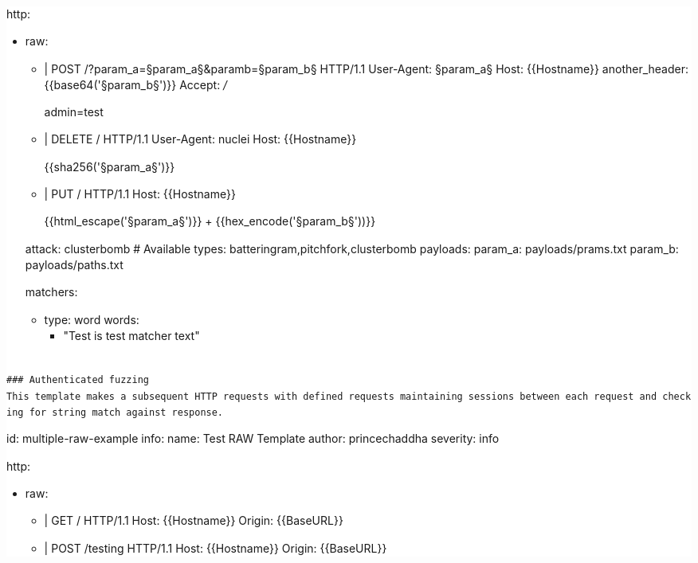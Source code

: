 http:

  - raw:
      - |
        POST /?param_a=§param_a§&paramb=§param_b§ HTTP/1.1
        User-Agent: §param_a§
        Host: {{Hostname}}
        another_header: {{base64(\'§param_b§\')}}
        Accept: */*

        admin=test

      - |
        DELETE / HTTP/1.1
        User-Agent: nuclei
        Host: {{Hostname}}

        {{sha256(\'§param_a§\')}}

      - |
        PUT / HTTP/1.1
        Host: {{Hostname}}

        {{html_escape(\'§param_a§\')}} + {{hex_encode(\'§param_b§\'))}}

    attack: clusterbomb # Available types: batteringram,pitchfork,clusterbomb
    payloads:
      param_a: payloads/prams.txt
      param_b: payloads/paths.txt

    matchers:
      - type: word
        words:
          - \"Test is test matcher text\"
```
​
### Authenticated fuzzing
This template makes a subsequent HTTP requests with defined requests maintaining sessions between each request and checking for string match against response.

```
id: multiple-raw-example
info:
  name: Test RAW Template
  author: princechaddha
  severity: info

http:
  - raw:
      - |
        GET / HTTP/1.1
        Host: {{Hostname}}
        Origin: {{BaseURL}}

      - |
        POST /testing HTTP/1.1
        Host: {{Hostname}}
        Origin: {{BaseURL}}
